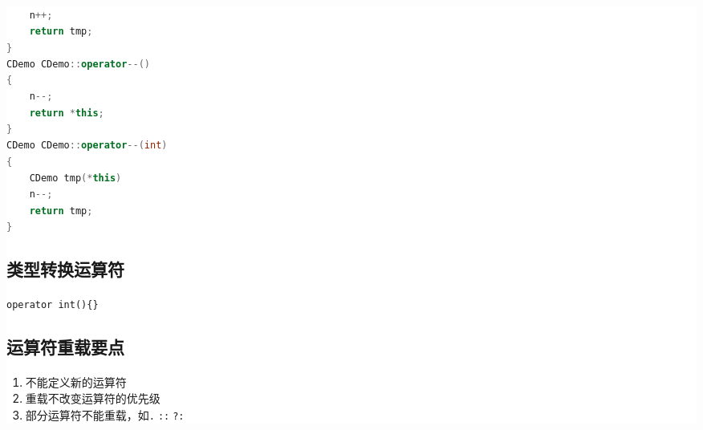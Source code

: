 ```c++
    n++;
    return tmp;
}
CDemo CDemo::operator--()
{
    n--;
    return *this;
}
CDemo CDemo::operator--(int)
{
    CDemo tmp(*this)
    n--;
    return tmp;
}
```

## 类型转换运算符

`operator int(){}`

## 运算符重载要点

1. 不能定义新的运算符
2. 重载不改变运算符的优先级
3. 部分运算符不能重载，如`.` `::` `?:` 